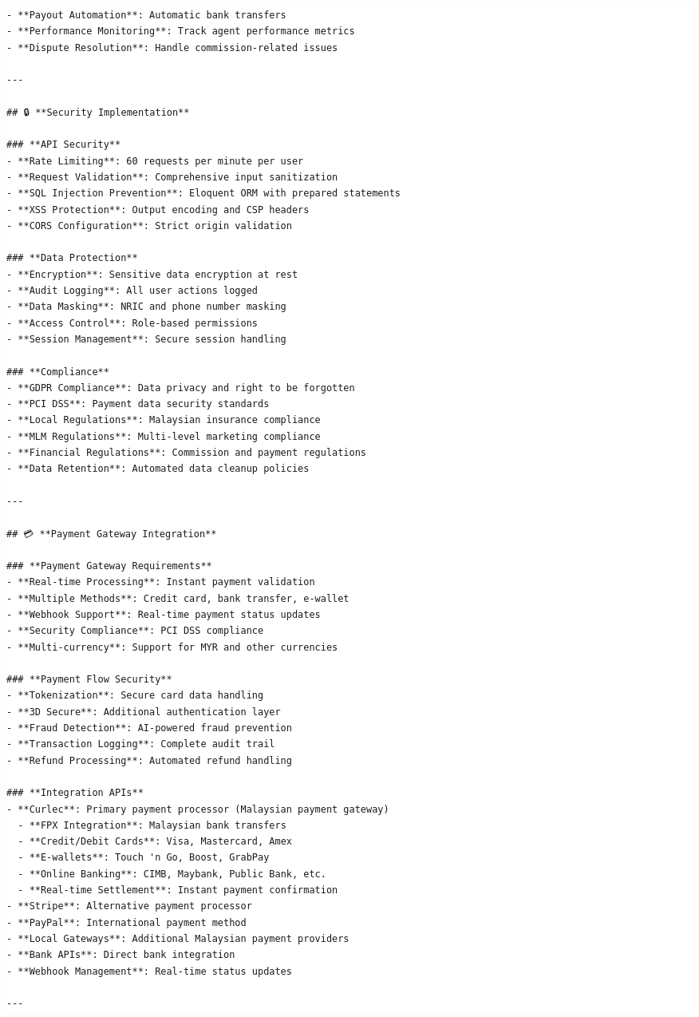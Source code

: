 ```
- **Payout Automation**: Automatic bank transfers
- **Performance Monitoring**: Track agent performance metrics
- **Dispute Resolution**: Handle commission-related issues

---

## 🔒 **Security Implementation**

### **API Security**
- **Rate Limiting**: 60 requests per minute per user
- **Request Validation**: Comprehensive input sanitization
- **SQL Injection Prevention**: Eloquent ORM with prepared statements
- **XSS Protection**: Output encoding and CSP headers
- **CORS Configuration**: Strict origin validation

### **Data Protection**
- **Encryption**: Sensitive data encryption at rest
- **Audit Logging**: All user actions logged
- **Data Masking**: NRIC and phone number masking
- **Access Control**: Role-based permissions
- **Session Management**: Secure session handling

### **Compliance**
- **GDPR Compliance**: Data privacy and right to be forgotten
- **PCI DSS**: Payment data security standards
- **Local Regulations**: Malaysian insurance compliance
- **MLM Regulations**: Multi-level marketing compliance
- **Financial Regulations**: Commission and payment regulations
- **Data Retention**: Automated data cleanup policies

---

## 💳 **Payment Gateway Integration**

### **Payment Gateway Requirements**
- **Real-time Processing**: Instant payment validation
- **Multiple Methods**: Credit card, bank transfer, e-wallet
- **Webhook Support**: Real-time payment status updates
- **Security Compliance**: PCI DSS compliance
- **Multi-currency**: Support for MYR and other currencies

### **Payment Flow Security**
- **Tokenization**: Secure card data handling
- **3D Secure**: Additional authentication layer
- **Fraud Detection**: AI-powered fraud prevention
- **Transaction Logging**: Complete audit trail
- **Refund Processing**: Automated refund handling

### **Integration APIs**
- **Curlec**: Primary payment processor (Malaysian payment gateway)
  - **FPX Integration**: Malaysian bank transfers
  - **Credit/Debit Cards**: Visa, Mastercard, Amex
  - **E-wallets**: Touch 'n Go, Boost, GrabPay
  - **Online Banking**: CIMB, Maybank, Public Bank, etc.
  - **Real-time Settlement**: Instant payment confirmation
- **Stripe**: Alternative payment processor
- **PayPal**: International payment method
- **Local Gateways**: Additional Malaysian payment providers
- **Bank APIs**: Direct bank integration
- **Webhook Management**: Real-time status updates

---

```